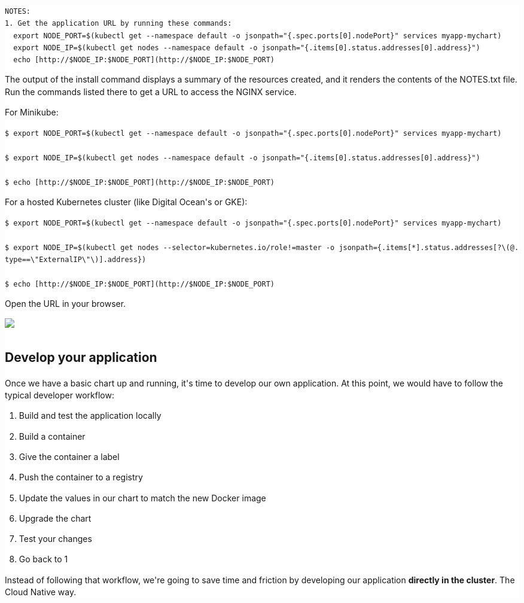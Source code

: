     NOTES:
    1. Get the application URL by running these commands:
      export NODE_PORT=$(kubectl get --namespace default -o jsonpath="{.spec.ports[0].nodePort}" services myapp-mychart)
      export NODE_IP=$(kubectl get nodes --namespace default -o jsonpath="{.items[0].status.addresses[0].address}")
      echo [http://$NODE_IP:$NODE_PORT](http://$NODE_IP:$NODE_PORT)

The output of the install command displays a summary of the resources created, and it renders the contents of the NOTES.txt file. Run the commands listed there to get a URL to access the NGINX service.

For Minikube:

    $ export NODE_PORT=$(kubectl get --namespace default -o jsonpath="{.spec.ports[0].nodePort}" services myapp-mychart)

    $ export NODE_IP=$(kubectl get nodes --namespace default -o jsonpath="{.items[0].status.addresses[0].address}")
      
    $ echo [http://$NODE_IP:$NODE_PORT](http://$NODE_IP:$NODE_PORT)

For a hosted Kubernetes cluster (like Digital Ocean's or GKE):

    $ export NODE_PORT=$(kubectl get --namespace default -o jsonpath="{.spec.ports[0].nodePort}" services myapp-mychart)

    $ export NODE_IP=$(kubectl get nodes --selector=kubernetes.io/role!=master -o jsonpath={.items[*].status.addresses[?\(@.type==\"ExternalIP\"\)].address})
      
    $ echo [http://$NODE_IP:$NODE_PORT](http://$NODE_IP:$NODE_PORT)

Open the URL in your browser.

![](https://cdn-images-1.medium.com/max/4040/1*DfGEcYdtddhQXvPS82RCVw.png)

## Develop your application

Once we have a basic chart up and running, it's time to develop our own application. At this point, we would have to follow the typical developer workflow:

1. Build and test the application locally

1. Build a container

1. Give the container a label

1. Push the container to a registry

1. Update the values in our chart to match the new Docker image

1. Upgrade the chart

1. Test your changes

1. Go back to 1

Instead of following that workflow, we're going to save time and friction by developing our application **directly in the cluster**. The Cloud Native way.
